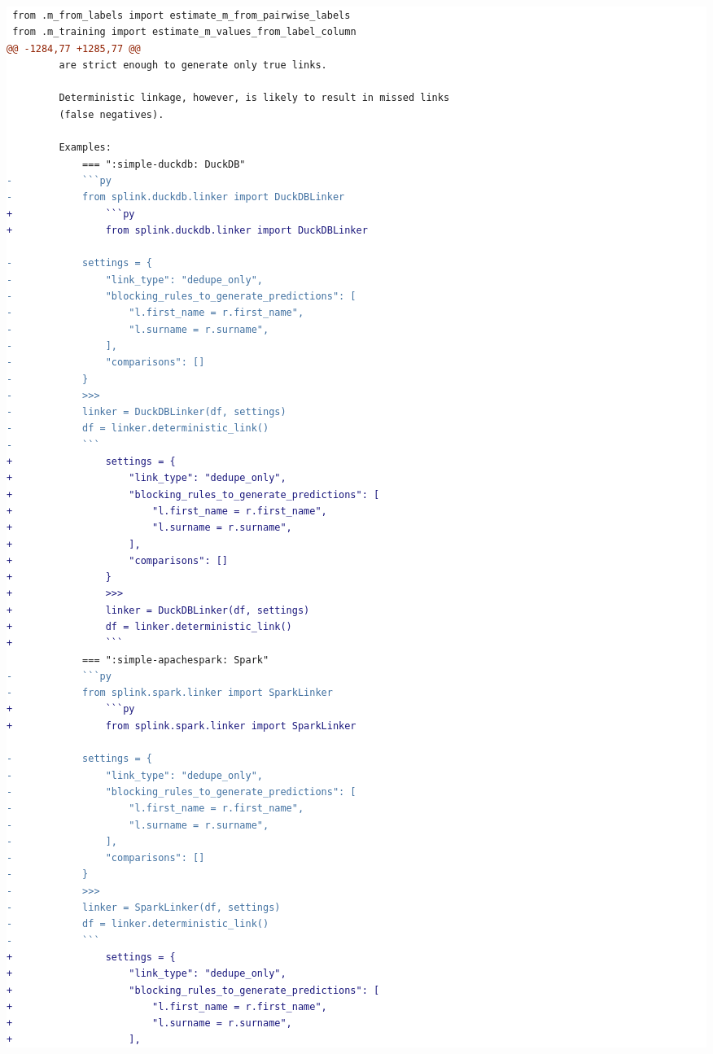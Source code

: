 ```diff
 from .m_from_labels import estimate_m_from_pairwise_labels
 from .m_training import estimate_m_values_from_label_column
@@ -1284,77 +1285,77 @@
         are strict enough to generate only true links.
 
         Deterministic linkage, however, is likely to result in missed links
         (false negatives).
 
         Examples:
             === ":simple-duckdb: DuckDB"
-            ```py
-            from splink.duckdb.linker import DuckDBLinker
+                ```py
+                from splink.duckdb.linker import DuckDBLinker
 
-            settings = {
-                "link_type": "dedupe_only",
-                "blocking_rules_to_generate_predictions": [
-                    "l.first_name = r.first_name",
-                    "l.surname = r.surname",
-                ],
-                "comparisons": []
-            }
-            >>>
-            linker = DuckDBLinker(df, settings)
-            df = linker.deterministic_link()
-            ```
+                settings = {
+                    "link_type": "dedupe_only",
+                    "blocking_rules_to_generate_predictions": [
+                        "l.first_name = r.first_name",
+                        "l.surname = r.surname",
+                    ],
+                    "comparisons": []
+                }
+                >>>
+                linker = DuckDBLinker(df, settings)
+                df = linker.deterministic_link()
+                ```
             === ":simple-apachespark: Spark"
-            ```py
-            from splink.spark.linker import SparkLinker
+                ```py
+                from splink.spark.linker import SparkLinker
 
-            settings = {
-                "link_type": "dedupe_only",
-                "blocking_rules_to_generate_predictions": [
-                    "l.first_name = r.first_name",
-                    "l.surname = r.surname",
-                ],
-                "comparisons": []
-            }
-            >>>
-            linker = SparkLinker(df, settings)
-            df = linker.deterministic_link()
-            ```
+                settings = {
+                    "link_type": "dedupe_only",
+                    "blocking_rules_to_generate_predictions": [
+                        "l.first_name = r.first_name",
+                        "l.surname = r.surname",
+                    ],
```